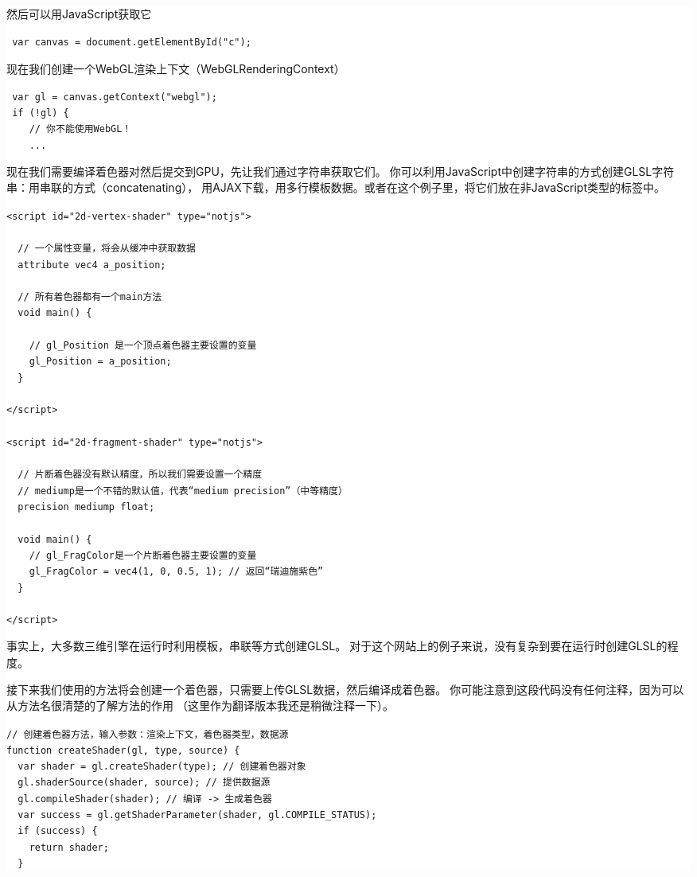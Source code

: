 然后可以用JavaScript获取它

     var canvas = document.getElementById("c");

现在我们创建一个WebGL渲染上下文（WebGLRenderingContext）

     var gl = canvas.getContext("webgl");
     if (!gl) {
        // 你不能使用WebGL！
        ...

现在我们需要编译着色器对然后提交到GPU，先让我们通过字符串获取它们。
你可以利用JavaScript中创建字符串的方式创建GLSL字符串：用串联的方式（concatenating），
用AJAX下载，用多行模板数据。或者在这个例子里，将它们放在非JavaScript类型的标签中。

    <script id="2d-vertex-shader" type="notjs">

      // 一个属性变量，将会从缓冲中获取数据
      attribute vec4 a_position;

      // 所有着色器都有一个main方法
      void main() {

        // gl_Position 是一个顶点着色器主要设置的变量
        gl_Position = a_position;
      }

    </script>

    <script id="2d-fragment-shader" type="notjs">

      // 片断着色器没有默认精度，所以我们需要设置一个精度
      // mediump是一个不错的默认值，代表“medium precision”（中等精度）
      precision mediump float;

      void main() {
        // gl_FragColor是一个片断着色器主要设置的变量
        gl_FragColor = vec4(1, 0, 0.5, 1); // 返回“瑞迪施紫色”
      }

    </script>

事实上，大多数三维引擎在运行时利用模板，串联等方式创建GLSL。
对于这个网站上的例子来说，没有复杂到要在运行时创建GLSL的程度。

接下来我们使用的方法将会创建一个着色器，只需要上传GLSL数据，然后编译成着色器。
你可能注意到这段代码没有任何注释，因为可以从方法名很清楚的了解方法的作用
（这里作为翻译版本我还是稍微注释一下）。

    // 创建着色器方法，输入参数：渲染上下文，着色器类型，数据源
    function createShader(gl, type, source) {
      var shader = gl.createShader(type); // 创建着色器对象
      gl.shaderSource(shader, source); // 提供数据源
      gl.compileShader(shader); // 编译 -> 生成着色器
      var success = gl.getShaderParameter(shader, gl.COMPILE_STATUS);
      if (success) {
        return shader;
      }
